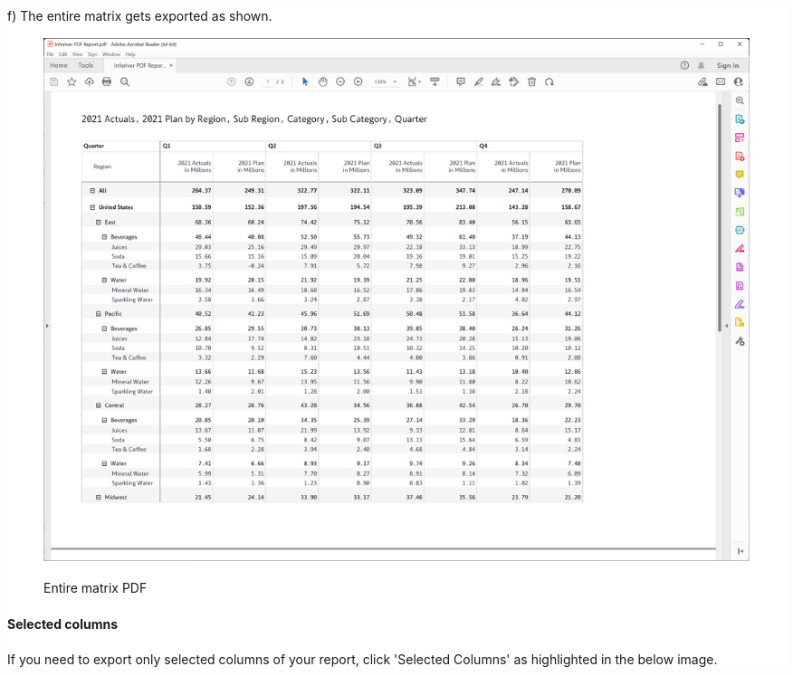 f) The entire matrix gets exported as shown.

<figure><img src="../../../.gitbook/assets/Entire matrix PDF (1).png" alt=""><figcaption><p>Entire matrix PDF</p></figcaption></figure>

#### Selected columns

If you need to export only selected columns of your report, click 'Selected Columns' as highlighted in the below image.
